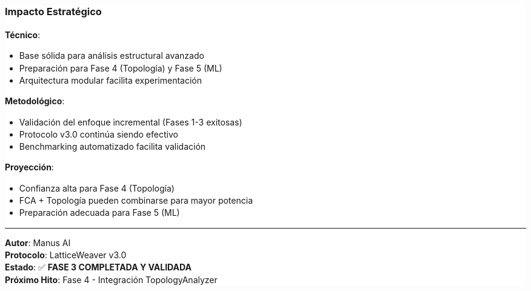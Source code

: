 ### Impacto Estratégico

**Técnico**:
- Base sólida para análisis estructural avanzado
- Preparación para Fase 4 (Topología) y Fase 5 (ML)
- Arquitectura modular facilita experimentación

**Metodológico**:
- Validación del enfoque incremental (Fases 1-3 exitosas)
- Protocolo v3.0 continúa siendo efectivo
- Benchmarking automatizado facilita validación

**Proyección**:
- Confianza alta para Fase 4 (Topología)
- FCA + Topología pueden combinarse para mayor potencia
- Preparación adecuada para Fase 5 (ML)

---

**Autor**: Manus AI  
**Protocolo**: LatticeWeaver v3.0  
**Estado**: ✅ **FASE 3 COMPLETADA Y VALIDADA**  
**Próximo Hito**: Fase 4 - Integración TopologyAnalyzer

